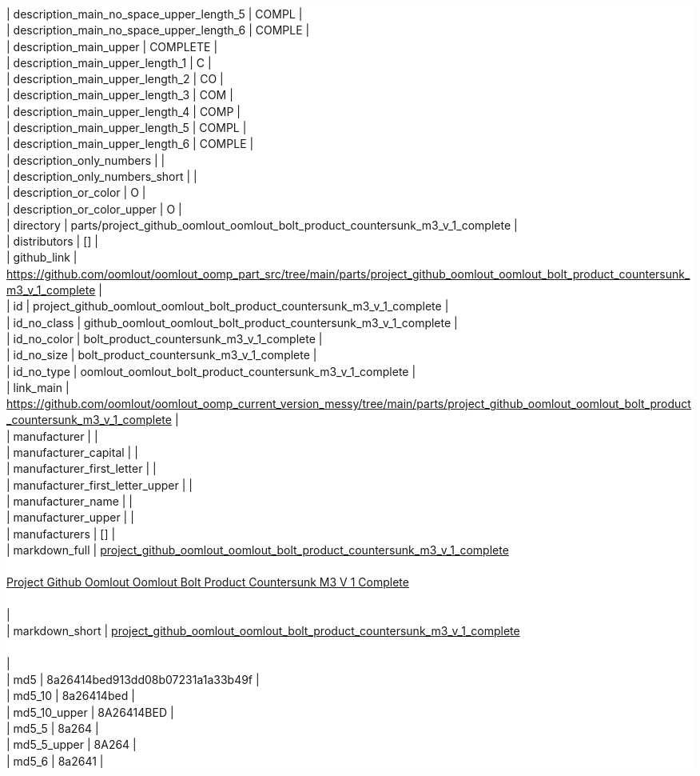 | description_main_no_space_upper_length_5 | COMPL |  
| description_main_no_space_upper_length_6 | COMPLE |  
| description_main_upper | COMPLETE |  
| description_main_upper_length_1 | C |  
| description_main_upper_length_2 | CO |  
| description_main_upper_length_3 | COM |  
| description_main_upper_length_4 | COMP |  
| description_main_upper_length_5 | COMPL |  
| description_main_upper_length_6 | COMPLE |  
| description_only_numbers |  |  
| description_only_numbers_short |   |  
| description_or_color | O  |  
| description_or_color_upper | O  |  
| directory | parts/project_github_oomlout_oomlout_bolt_product_countersunk_m3_v_1_complete |  
| distributors | [] |  
| github_link | https://github.com/oomlout/oomlout_oomp_part_src/tree/main/parts/project_github_oomlout_oomlout_bolt_product_countersunk_m3_v_1_complete |  
| id | project_github_oomlout_oomlout_bolt_product_countersunk_m3_v_1_complete |  
| id_no_class | github_oomlout_oomlout_bolt_product_countersunk_m3_v_1_complete |  
| id_no_color | bolt_product_countersunk_m3_v_1_complete |  
| id_no_size | bolt_product_countersunk_m3_v_1_complete |  
| id_no_type | oomlout_oomlout_bolt_product_countersunk_m3_v_1_complete |  
| link_main | https://github.com/oomlout/oomlout_oomp_current_version_messy/tree/main/parts/project_github_oomlout_oomlout_bolt_product_countersunk_m3_v_1_complete |  
| manufacturer |  |  
| manufacturer_capital |  |  
| manufacturer_first_letter |  |  
| manufacturer_first_letter_upper |  |  
| manufacturer_name |  |  
| manufacturer_upper |  |  
| manufacturers | [] |  
| markdown_full | [project_github_oomlout_oomlout_bolt_product_countersunk_m3_v_1_complete](https://github.com/oomlout/oomlout_oomp_current_version_messy/tree/main/parts/project_github_oomlout_oomlout_bolt_product_countersunk_m3_v_1_complete)<br>[](https://github.com/oomlout/oomlout_oomp_current_version_messy/tree/main/parts/project_github_oomlout_oomlout_bolt_product_countersunk_m3_v_1_complete)<br>[Project Github Oomlout Oomlout Bolt Product Countersunk M3 V 1 Complete](https://github.com/oomlout/oomlout_oomp_current_version_messy/tree/main/parts/project_github_oomlout_oomlout_bolt_product_countersunk_m3_v_1_complete)<br><br> |  
| markdown_short | [project_github_oomlout_oomlout_bolt_product_countersunk_m3_v_1_complete](https://github.com/oomlout/oomlout_oomp_current_version_messy/tree/main/parts/project_github_oomlout_oomlout_bolt_product_countersunk_m3_v_1_complete)<br><br> |  
| md5 | 8a26414bed913dd08b07231a1a33b49f |  
| md5_10 | 8a26414bed |  
| md5_10_upper | 8A26414BED |  
| md5_5 | 8a264 |  
| md5_5_upper | 8A264 |  
| md5_6 | 8a2641 |  